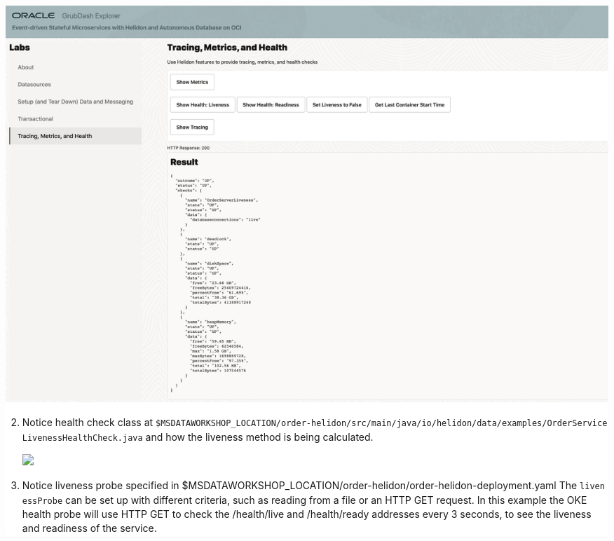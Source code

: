    ![](images/healthliveliness.png " ")
   
2. Notice health check class at `$MSDATAWORKSHOP_LOCATION/order-helidon/src/main/java/io/helidon/data/examples/OrderServiceLivenessHealthCheck.java` and how the liveness method is being calculated.
     
      ![](images/c6b4bf43b0ed4b9b4e67618b31560041.png " ")
   
3. Notice liveness probe specified in $MSDATAWORKSHOP_LOCATION/order-helidon/order-helidon-deployment.yaml The `livenessProbe` can be set up with different criteria, such as reading from a
                                                                                                           file or an HTTP GET request. In this example the OKE health probe will use HTTP
                                                                                                           GET to check the /health/live and /health/ready addresses every 3 seconds, to
                                                                                                           see the liveness and readiness of the service.
